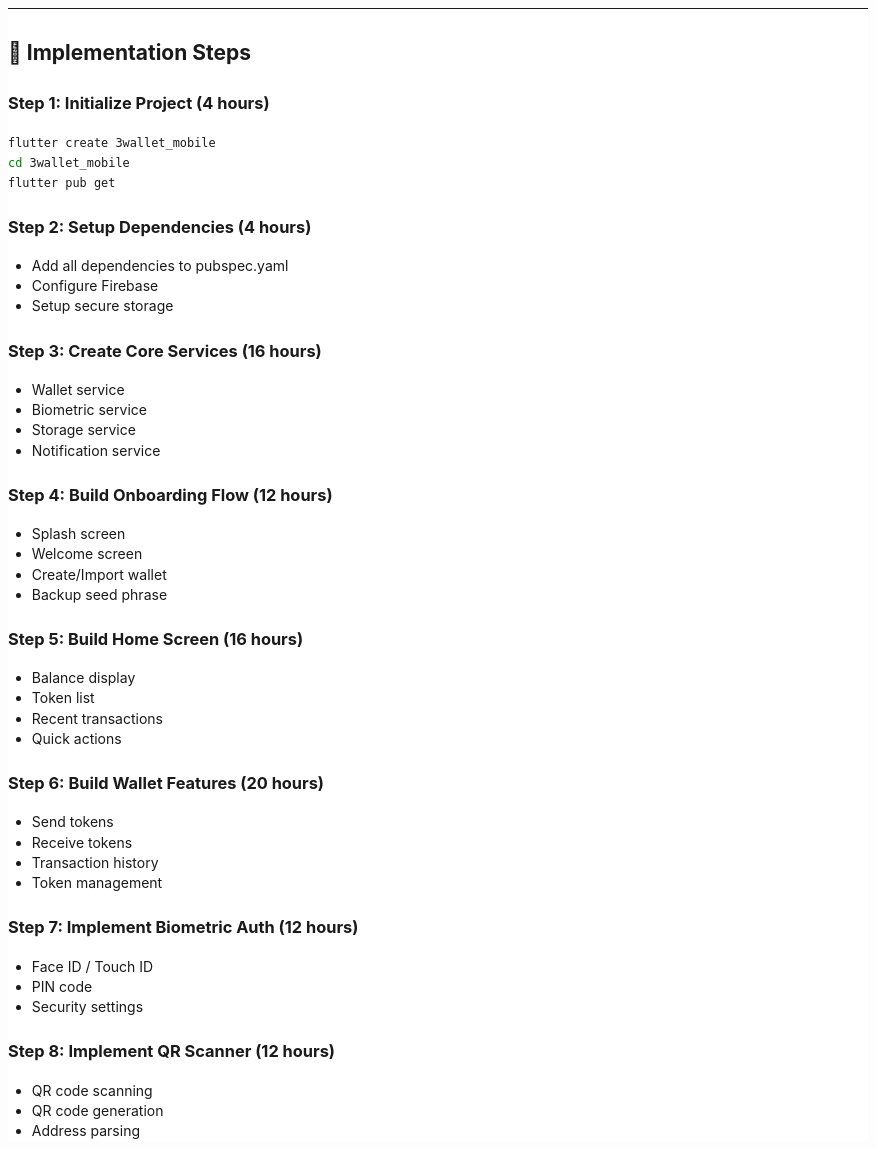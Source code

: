 
---

## 🔧 Implementation Steps

### Step 1: Initialize Project (4 hours)
```bash
flutter create 3wallet_mobile
cd 3wallet_mobile
flutter pub get
```

### Step 2: Setup Dependencies (4 hours)
- Add all dependencies to pubspec.yaml
- Configure Firebase
- Setup secure storage

### Step 3: Create Core Services (16 hours)
- Wallet service
- Biometric service
- Storage service
- Notification service

### Step 4: Build Onboarding Flow (12 hours)
- Splash screen
- Welcome screen
- Create/Import wallet
- Backup seed phrase

### Step 5: Build Home Screen (16 hours)
- Balance display
- Token list
- Recent transactions
- Quick actions

### Step 6: Build Wallet Features (20 hours)
- Send tokens
- Receive tokens
- Transaction history
- Token management

### Step 7: Implement Biometric Auth (12 hours)
- Face ID / Touch ID
- PIN code
- Security settings

### Step 8: Implement QR Scanner (12 hours)
- QR code scanning
- QR code generation
- Address parsing
